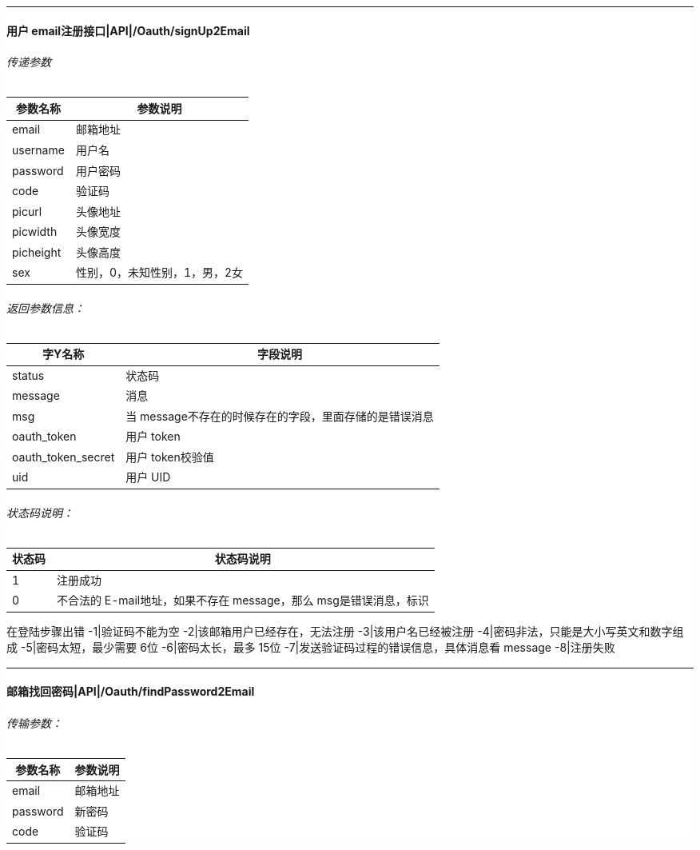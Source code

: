 

---
#### 用户 email注册接口|API|/Oauth/signUp2Email

###### 传递参数
参数名称|参数说明
---|---
email|邮箱地址
username|用户名
password|用户密码
code|验证码
picurl|头像地址
picwidth|头像宽度
picheight|头像高度
sex|性别，0，未知性别，1，男，2女



###### 返回参数信息：
字Y名称|字段说明
---|---
status|状态码
message|消息
msg|当 message不存在的时候存在的字段，里面存储的是错误消息
oauth_token|用户  token
oauth_token_secret|用户   token校验值
uid|用户  UID

###### 状态码说明：
状态码|状态码说明
---|---
1|注册成功
0|不合法的 E-mail地址，如果不存在 message，那么 msg是错误消息，标识
在登陆步骤出错
-1|验证码不能为空
-2|该邮箱用户已经存在，无法注册
-3|该用户名已经被注册
-4|密码非法，只能是大小写英文和数字组成
-5|密码太短，最少需要 6位
-6|密码太长，最多 15位
-7|发送验证码过程的错误信息，具体消息看  message
-8|注册失败








---
#### 邮箱找回密码|API|/Oauth/findPassword2Email

###### 传输参数：
参数名称|参数说明
---|---
email|邮箱地址
password|新密码
code|验证码
